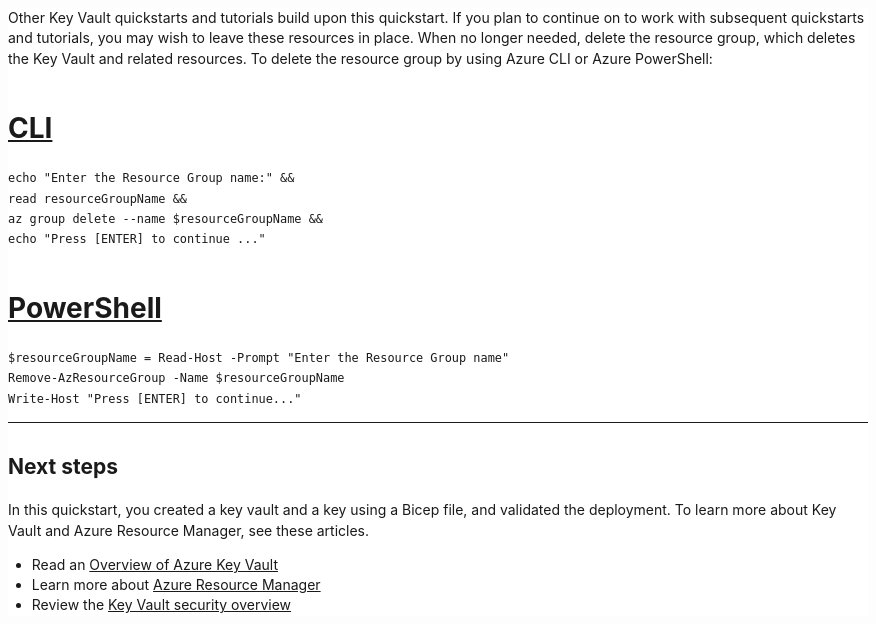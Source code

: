 Other Key Vault quickstarts and tutorials build upon this quickstart. If you plan to continue on to work with subsequent quickstarts and tutorials, you may wish to leave these resources in place.
When no longer needed, delete the resource group, which deletes the Key Vault and related resources. To delete the resource group by using Azure CLI or Azure PowerShell:

# [CLI](#tab/CLI)

```azurecli-interactive
echo "Enter the Resource Group name:" &&
read resourceGroupName &&
az group delete --name $resourceGroupName &&
echo "Press [ENTER] to continue ..."
```

# [PowerShell](#tab/PowerShell)

```azurepowershell-interactive
$resourceGroupName = Read-Host -Prompt "Enter the Resource Group name"
Remove-AzResourceGroup -Name $resourceGroupName
Write-Host "Press [ENTER] to continue..."
```

---

## Next steps

In this quickstart, you created a key vault and a key using a Bicep file, and validated the deployment. To learn more about Key Vault and Azure Resource Manager, see these articles.

- Read an [Overview of Azure Key Vault](../general/overview.md)
- Learn more about [Azure Resource Manager](../../azure-resource-manager/management/overview.md)
- Review the [Key Vault security overview](../general/security-features.md)
